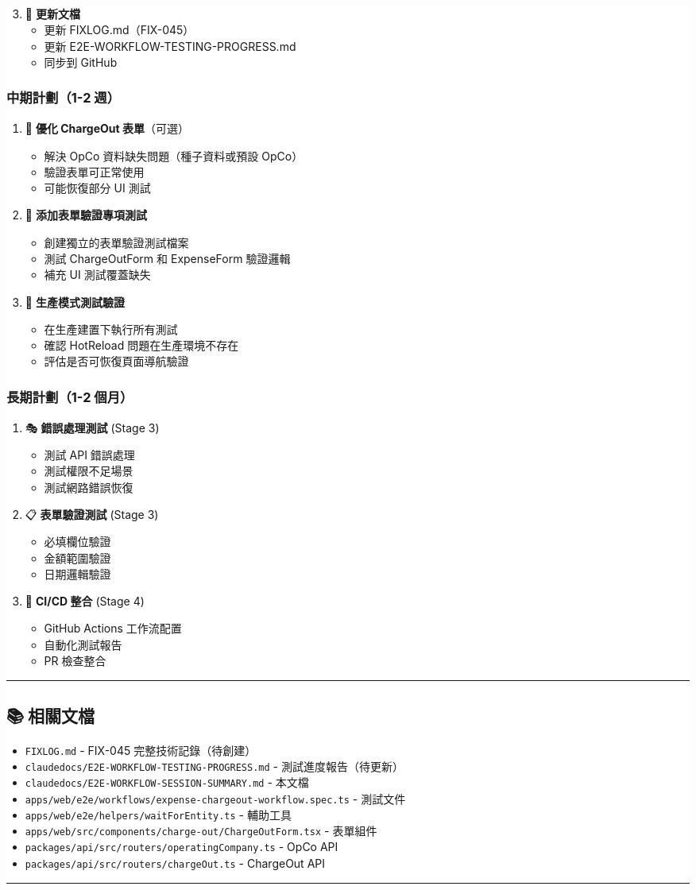 3. 📝 **更新文檔**
   - 更新 FIXLOG.md（FIX-045）
   - 更新 E2E-WORKFLOW-TESTING-PROGRESS.md
   - 同步到 GitHub

### 中期計劃（1-2 週）

1. 🔄 **優化 ChargeOut 表單**（可選）
   - 解決 OpCo 資料缺失問題（種子資料或預設 OpCo）
   - 驗證表單可正常使用
   - 可能恢復部分 UI 測試

2. 🧪 **添加表單驗證專項測試**
   - 創建獨立的表單驗證測試檔案
   - 測試 ChargeOutForm 和 ExpenseForm 驗證邏輯
   - 補充 UI 測試覆蓋缺失

3. 🎯 **生產模式測試驗證**
   - 在生產建置下執行所有測試
   - 確認 HotReload 問題在生產環境不存在
   - 評估是否可恢復頁面導航驗證

### 長期計劃（1-2 個月）

1. 🎭 **錯誤處理測試** (Stage 3)
   - 測試 API 錯誤處理
   - 測試權限不足場景
   - 測試網路錯誤恢復

2. 📋 **表單驗證測試** (Stage 3)
   - 必填欄位驗證
   - 金額範圍驗證
   - 日期邏輯驗證

3. 🔄 **CI/CD 整合** (Stage 4)
   - GitHub Actions 工作流配置
   - 自動化測試報告
   - PR 檢查整合

---

## 📚 相關文檔

- `FIXLOG.md` - FIX-045 完整技術記錄（待創建）
- `claudedocs/E2E-WORKFLOW-TESTING-PROGRESS.md` - 測試進度報告（待更新）
- `claudedocs/E2E-WORKFLOW-SESSION-SUMMARY.md` - 本文檔
- `apps/web/e2e/workflows/expense-chargeout-workflow.spec.ts` - 測試文件
- `apps/web/e2e/helpers/waitForEntity.ts` - 輔助工具
- `apps/web/src/components/charge-out/ChargeOutForm.tsx` - 表單組件
- `packages/api/src/routers/operatingCompany.ts` - OpCo API
- `packages/api/src/routers/chargeOut.ts` - ChargeOut API

---
